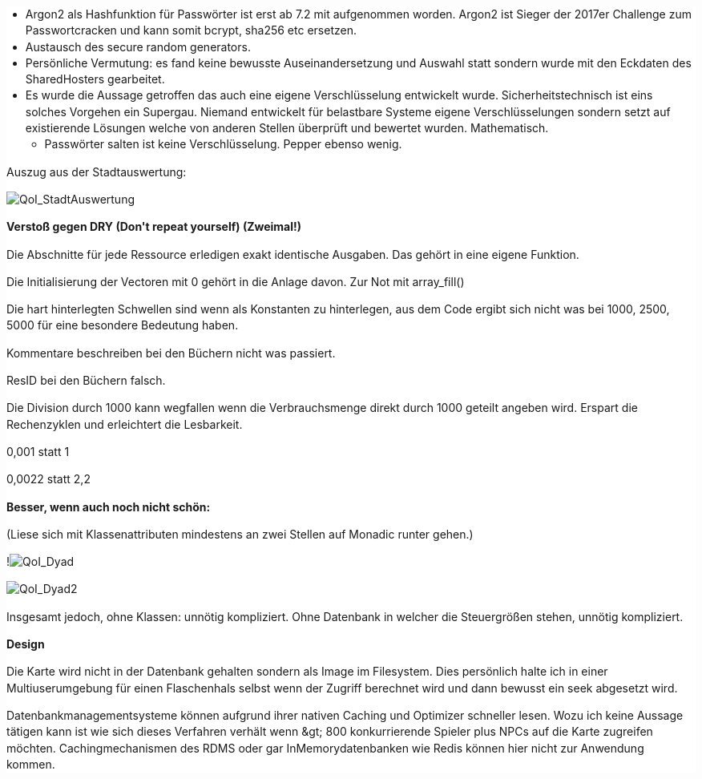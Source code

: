   - Argon2 als Hashfunktion für Passwörter ist erst ab 7.2 mit aufgenommen worden. Argon2 ist Sieger der 2017er Challenge zum Passwortcracken und kann somit bcrypt, sha256 etc ersetzen.
  - Austausch des secure random generators.
  - Persönliche Vermutung: es fand keine bewusste Auseinandersetzung und Auswahl statt sondern wurde mit den Eckdaten des SharedHosters gearbeitet.
- Es wurde die Aussage getroffen das auch eine eigene Verschlüsselung entwickelt wurde. Sicherheitstechnisch ist eins solches Vorgehen ein Supergau. Niemand entwickelt für belastbare Systeme eigene Verschlüsselungen sondern setzt auf existierende Lösungen welche von anderen Stellen überprüft und bewertet wurden. Mathematisch.
  - Passwörter salten ist keine Verschlüsselung. Pepper ebenso wenig.



Auszug aus der Stadtauswertung:

![QoI_StadtAuswertung](images/QoI_AuszugStadtVerwaltung.png)

**Verstoß gegen DRY (Don&#39;t repeat yourself) (Zweimal!)**

Die Abschnitte für jede Ressource erledigen exakt identische Ausgaben. Das gehört in eine eigene Funktion.

Die Initialisierung der Vectoren mit 0 gehört in die Anlage davon. Zur Not mit array\_fill()



Die hart hinterlegten Schwellen sind wenn als Konstanten zu hinterlegen, aus dem Code ergibt sich nicht was bei 1000, 2500, 5000 für eine besondere Bedeutung haben.

Kommentare beschreiben bei den Büchern nicht was passiert.

ResID bei den Büchern falsch.

Die Division durch 1000 kann wegfallen wenn die Verbrauchsmenge direkt durch 1000 geteilt angeben wird. Erspart die Rechenzyklen und erleichtert die Lesbarkeit.

0,001 statt 1

0,0022 statt 2,2

**Besser, wenn auch noch nicht schön:**

(Liese sich mit Klassenattributen mindestens an zwei Stellen auf Monadic runter gehen.)

!![QoI_Dyad](images/QoI_Dyad.png)

![QoI_Dyad2](images/QoI_Dyad2.png)

Insgesamt jedoch, ohne Klassen: unnötig kompliziert. Ohne Datenbank in welcher die Steuergrößen stehen, unnötig kompliziert.

**Design**

Die Karte wird nicht in der Datenbank gehalten sondern als Image im Filesystem. Dies persönlich halte ich in einer Multiuserumgebung für einen Flaschenhals selbst wenn der Zugriff berechnet wird und dann bewusst ein seek abgesetzt wird.

Datenbankmanagementsysteme können aufgrund ihrer nativen Caching und Optimizer schneller lesen. Wozu ich keine Aussage tätigen kann ist wie sich dieses Verfahren verhält wenn \&gt; 800 konkurrierende Spieler plus NPCs auf die Karte zugreifen möchten. Cachingmechanismen des RDMS oder gar InMemorydatenbanken wie Redis können hier nicht zur Anwendung kommen.
